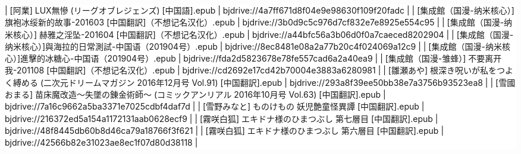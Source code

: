 | [阿業] LUX無慘 (リーグオブレジェンズ) [中国語].epub | bjdrive://4a7ff671d8f04e9e98630f109f20fadc |
| [集成館（国漫-纳米核心）] 旗袍冰绥新的故事-201603 [中国翻訳]（不想记名汉化）.epub | bjdrive://3b0d9c5c976d7cf832e7e8925e554c95 |
| [集成館（国漫-纳米核心）] 赫雅之淫坠-201604 [中国翻訳]（不想记名汉化）.epub | bjdrive://a44bfc56a3b06d0f0a7caeced8202904 |
| [集成館（国漫-纳米核心）]與海拉的日常測試-中国语（201904号）.epub | bjdrive://8ec8481e08a2a77b20c4f024069a12c9 |
| [集成館（国漫-纳米核心）]進擊的冰糖心-中国语（201904号）.epub | bjdrive://fda2d5823678e78fe557cad6a2a40ea9 |
| [集成館（国漫-雏蜂）] 不要离开我-201108 [中国翻訳]（不想记名汉化）.epub | bjdrive://cd2692e17cd42b70004e3883a6280981 |
| [雛瀬あや] 根深き呪いが私をつよく縛める (二次元ドリームマガジン 2016年12月号 Vol.91) [中国翻訳].epub | bjdrive://293a8f39ee50bb38e7a3756b93523ea8 |
| [雪國おまる] 苗床魔改造～失墜の錬金術師～ (コミックアンリアル 2016年10月号 Vol.63) [中国翻訳].epub | bjdrive://7a16c9662a5ba3371e7025cdbf4daf7d |
| [雪野みなと] ものけもの 妖児艶童怪異譚 [中国翻訳].epub | bjdrive://216372ed5a154a1172131aab0628ecf9 |
| [霧咲白狐] エキドナ様のひまつぶし 第七層目 [中国翻訳].epub | bjdrive://48f8445db60b8d46ca79a18766f3f621 |
| [霧咲白狐] エキドナ様のひまつぶし 第六層目 [中国翻訳].epub | bjdrive://42566b82e31023ae8ec1f07d80d38118 |
